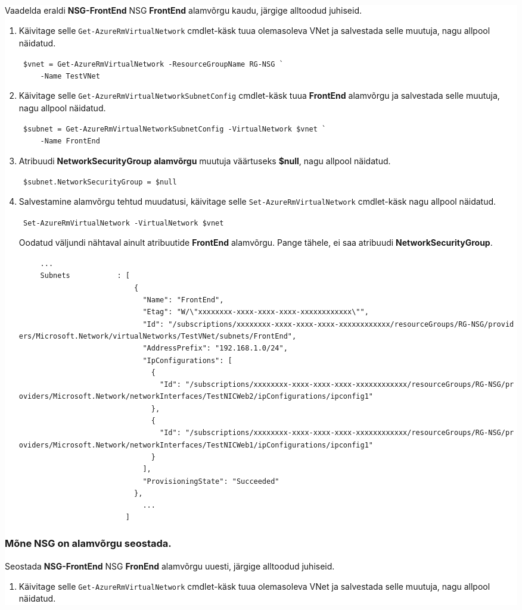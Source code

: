 Vaadelda eraldi **NSG-FrontEnd** NSG **FrontEnd** alamvõrgu kaudu, järgige alltoodud juhiseid.

1. Käivitage selle `Get-AzureRmVirtualNetwork` cmdlet-käsk tuua olemasoleva VNet ja salvestada selle muutuja, nagu allpool näidatud.

        $vnet = Get-AzureRmVirtualNetwork -ResourceGroupName RG-NSG `
            -Name TestVNet

2. Käivitage selle `Get-AzureRmVirtualNetworkSubnetConfig` cmdlet-käsk tuua **FrontEnd** alamvõrgu ja salvestada selle muutuja, nagu allpool näidatud.

        $subnet = Get-AzureRmVirtualNetworkSubnetConfig -VirtualNetwork $vnet `
            -Name FrontEnd 

3. Atribuudi **NetworkSecurityGroup** **alamvõrgu** muutuja väärtuseks **$null**, nagu allpool näidatud.

        $subnet.NetworkSecurityGroup = $null

4. Salvestamine alamvõrgu tehtud muudatusi, käivitage selle `Set-AzureRmVirtualNetwork` cmdlet-käsk nagu allpool näidatud.

        Set-AzureRmVirtualNetwork -VirtualNetwork $vnet

    Oodatud väljundi nähtaval ainult atribuutide **FrontEnd** alamvõrgu. Pange tähele, ei saa atribuudi **NetworkSecurityGroup**.

            ...
            Subnets           : [
                                  {
                                    "Name": "FrontEnd",
                                    "Etag": "W/\"xxxxxxxx-xxxx-xxxx-xxxx-xxxxxxxxxxxx\"",
                                    "Id": "/subscriptions/xxxxxxxx-xxxx-xxxx-xxxx-xxxxxxxxxxxx/resourceGroups/RG-NSG/providers/Microsoft.Network/virtualNetworks/TestVNet/subnets/FrontEnd",
                                    "AddressPrefix": "192.168.1.0/24",
                                    "IpConfigurations": [
                                      {
                                        "Id": "/subscriptions/xxxxxxxx-xxxx-xxxx-xxxx-xxxxxxxxxxxx/resourceGroups/RG-NSG/providers/Microsoft.Network/networkInterfaces/TestNICWeb2/ipConfigurations/ipconfig1"
                                      },
                                      {
                                        "Id": "/subscriptions/xxxxxxxx-xxxx-xxxx-xxxx-xxxxxxxxxxxx/resourceGroups/RG-NSG/providers/Microsoft.Network/networkInterfaces/TestNICWeb1/ipConfigurations/ipconfig1"
                                      }
                                    ],
                                    "ProvisioningState": "Succeeded"
                                  },
                                    ...
                                ]

### <a name="associate-an-nsg-to-a-subnet"></a>Mõne NSG on alamvõrgu seostada.

Seostada **NSG-FrontEnd** NSG **FronEnd** alamvõrgu uuesti, järgige alltoodud juhiseid.

1. Käivitage selle `Get-AzureRmVirtualNetwork` cmdlet-käsk tuua olemasoleva VNet ja salvestada selle muutuja, nagu allpool näidatud.
